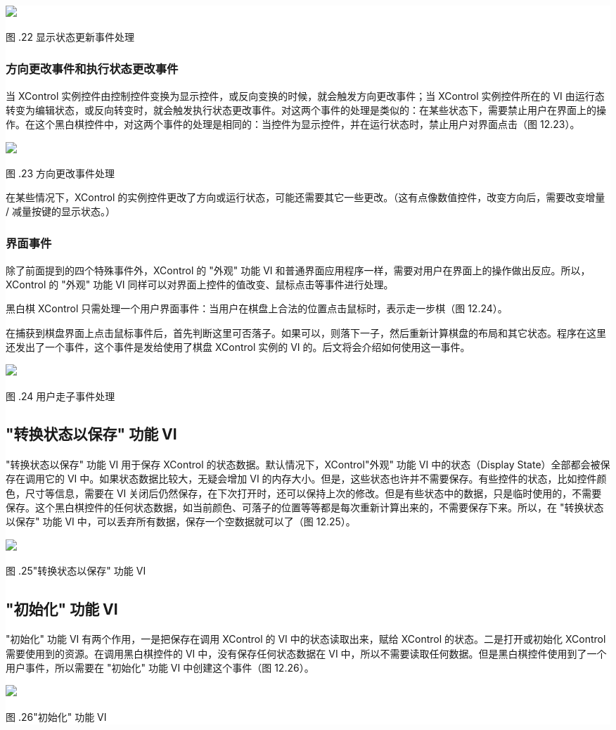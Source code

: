 ![](images/image758.png)

图 .22 显示状态更新事件处理

### 方向更改事件和执行状态更改事件

当 XControl 实例控件由控制控件变换为显示控件，或反向变换的时候，就会触发方向更改事件；当 XControl 实例控件所在的 VI 由运行态转变为编辑状态，或反向转变时，就会触发执行状态更改事件。对这两个事件的处理是类似的：在某些状态下，需要禁止用户在界面上的操作。在这个黑白棋控件中，对这两个事件的处理是相同的：当控件为显示控件，并在运行状态时，禁止用户对界面点击（图
12.23）。

![](images/image759.png)

图 .23 方向更改事件处理

在某些情况下，XControl 的实例控件更改了方向或运行状态，可能还需要其它一些更改。（这有点像数值控件，改变方向后，需要改变增量 / 减量按键的显示状态。）

### 界面事件

除了前面提到的四个特殊事件外，XControl 的 "外观" 功能 VI 和普通界面应用程序一样，需要对用户在界面上的操作做出反应。所以，XControl 的 "外观" 功能 VI 同样可以对界面上控件的值改变、鼠标点击等事件进行处理。

黑白棋 XControl 只需处理一个用户界面事件：当用户在棋盘上合法的位置点击鼠标时，表示走一步棋（图
12.24）。

在捕获到棋盘界面上点击鼠标事件后，首先判断这里可否落子。如果可以，则落下一子，然后重新计算棋盘的布局和其它状态。程序在这里还发出了一个事件，这个事件是发给使用了棋盘 XControl 实例的 VI 的。后文将会介绍如何使用这一事件。

![](images/image760.png)

图 .24 用户走子事件处理

## "转换状态以保存" 功能 VI

"转换状态以保存" 功能 VI
用于保存 XControl 的状态数据。默认情况下，XControl"外观" 功能 VI 中的状态（Display
State）全部都会被保存在调用它的 VI 中。如果状态数据比较大，无疑会增加 VI 的内存大小。但是，这些状态也许并不需要保存。有些控件的状态，比如控件颜色，尺寸等信息，需要在 VI 关闭后仍然保存，在下次打开时，还可以保持上次的修改。但是有些状态中的数据，只是临时使用的，不需要保存。这个黑白棋控件的任何状态数据，如当前颜色、可落子的位置等等都是每次重新计算出来的，不需要保存下来。所以，在 "转换状态以保存" 功能 VI 中，可以丢弃所有数据，保存一个空数据就可以了（图
12.25）。

![](images/image761.png)

图 .25"转换状态以保存" 功能 VI

## "初始化" 功能 VI

"初始化" 功能 VI 有两个作用，一是把保存在调用 XControl 的 VI 中的状态读取出来，赋给 XControl 的状态。二是打开或初始化 XControl 需要使用到的资源。在调用黑白棋控件的 VI 中，没有保存任何状态数据在 VI 中，所以不需要读取任何数据。但是黑白棋控件使用到了一个用户事件，所以需要在 "初始化" 功能 VI 中创建这个事件（图
12.26）。

![](images/image762.png)

图 .26"初始化" 功能 VI
